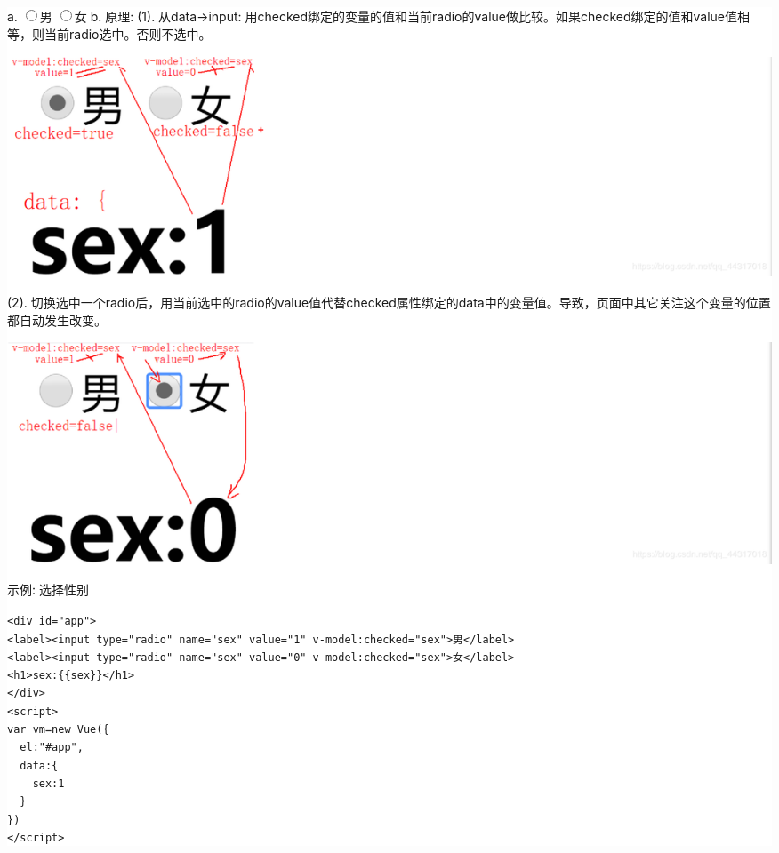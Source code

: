 a. <input type="radio" name="sex" value="1" v-model:checked="变量">男
<input type="radio" name="sex" value="0" v-model:checked="变量">女
b. 原理:
(1). 从data->input: 用checked绑定的变量的值和当前radio的value做比较。如果checked绑定的值和value值相等，则当前radio选中。否则不选中。

![在这里插入图片描述](1.初识vue.assets/20200203105700372.png)

(2). 切换选中一个radio后，用当前选中的radio的value值代替checked属性绑定的data中的变量值。导致，页面中其它关注这个变量的位置都自动发生改变。

![在这里插入图片描述](1.初识vue.assets/2020020310572173.png)

示例: 选择性别

```vue
<div id="app">
<label><input type="radio" name="sex" value="1" v-model:checked="sex">男</label>
<label><input type="radio" name="sex" value="0" v-model:checked="sex">女</label>
<h1>sex:{{sex}}</h1>
</div>
<script>
var vm=new Vue({
  el:"#app",
  data:{
    sex:1
  }
})
</script>
```
